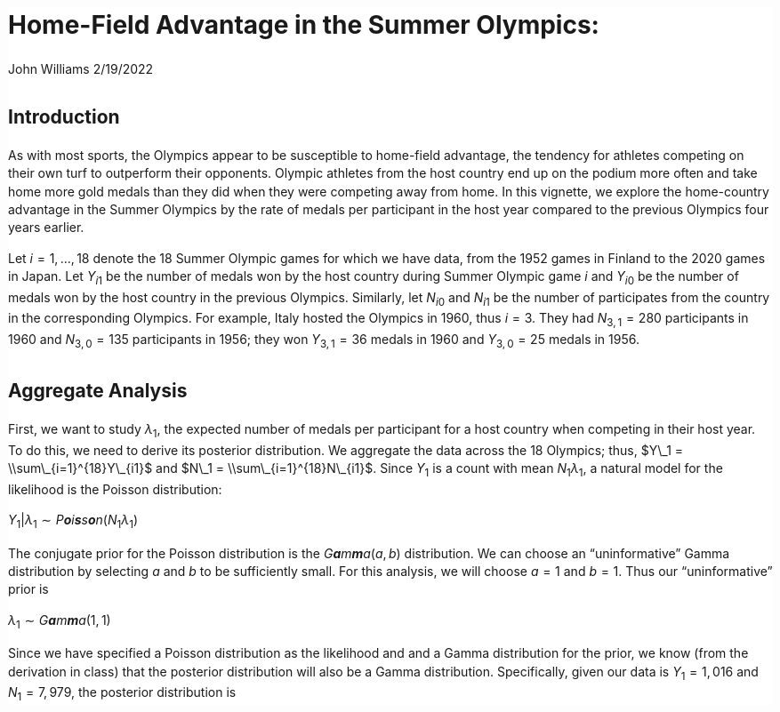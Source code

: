 Home-Field Advantage in the Summer Olympics:
================
John Williams
2/19/2022

## Introduction

As with most sports, the Olympics appear to be susceptible to home-field
advantage, the tendency for athletes competing on their own turf to
outperform their opponents. Olympic athletes from the host country end
up on the podium more often and take home more gold medals than they did
when they were competing away from home. In this vignette, we explore
the home-country advantage in the Summer Olympics by the rate of medals
per participant in the host year compared to the previous Olympics four
years earlier.

Let *i* = 1, ..., 18 denote the 18 Summer Olympic games for which we
have data, from the 1952 games in Finland to the 2020 games in Japan.
Let *Y*<sub>*i*1</sub> be the number of medals won by the host country
during Summer Olympic game *i* and *Y*<sub>*i*0</sub> be the number of
medals won by the host country in the previous Olympics. Similarly, let
*N*<sub>*i*0</sub> and *N*<sub>*i*1</sub> be the number of participates
from the country in the corresponding Olympics. For example, Italy
hosted the Olympics in 1960, thus *i* = 3. They had
*N*<sub>3, 1</sub> = 280 participants in 1960 and
*N*<sub>3, 0</sub> = 135 participants in 1956; they won
*Y*<sub>3, 1</sub> = 36 medals in 1960 and *Y*<sub>3, 0</sub> = 25
medals in 1956.

## Aggregate Analysis

First, we want to study *λ*<sub>1</sub>, the expected number of medals
per participant for a host country when competing in their host year. To
do this, we need to derive its posterior distribution. We aggregate the
data across the 18 Olympics; thus, $Y\_1 = \\sum\_{i=1}^{18}Y\_{i1}$ and
$N\_1 = \\sum\_{i=1}^{18}N\_{i1}$. Since *Y*<sub>1</sub> is a count with
mean *N*<sub>1</sub>*λ*<sub>1</sub>, a natural model for the likelihood
is the Poisson distribution:

*Y*<sub>1</sub>\|*λ*<sub>1</sub> ∼ *P**o**i**s**s**o**n*(*N*<sub>1</sub>*λ*<sub>1</sub>)

The conjugate prior for the Poisson distribution is the
*G**a**m**m**a*(*a*, *b*) distribution. We can choose an “uninformative”
Gamma distribution by selecting *a* and *b* to be sufficiently small.
For this analysis, we will choose *a* = 1 and *b* = 1. Thus our
“uninformative” prior is

*λ*<sub>1</sub> ∼ *G**a**m**m**a*(1, 1)

Since we have specified a Poisson distribution as the likelihood and and
a Gamma distribution for the prior, we know (from the derivation in
class) that the posterior distribution will also be a Gamma
distribution. Specifically, given our data is *Y*<sub>1</sub> = 1, 016
and *N*<sub>1</sub> = 7, 979, the posterior distribution is
